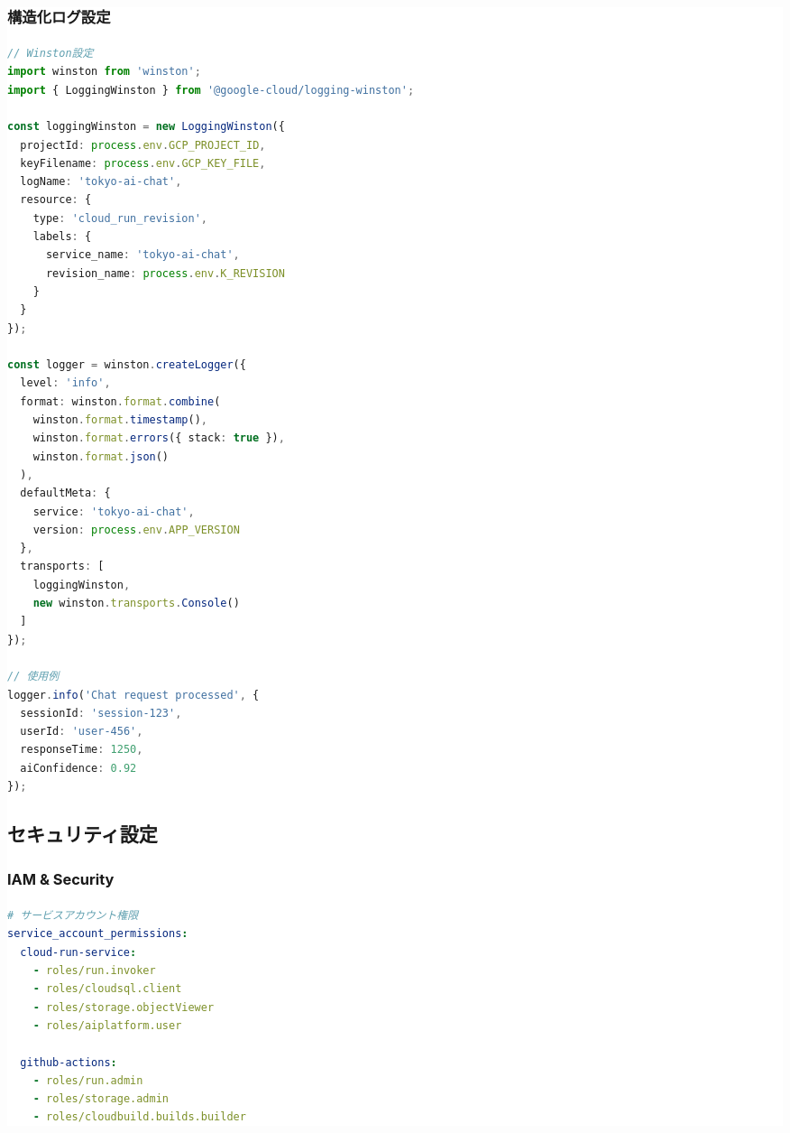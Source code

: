 ### 構造化ログ設定

```typescript
// Winston設定
import winston from 'winston';
import { LoggingWinston } from '@google-cloud/logging-winston';

const loggingWinston = new LoggingWinston({
  projectId: process.env.GCP_PROJECT_ID,
  keyFilename: process.env.GCP_KEY_FILE,
  logName: 'tokyo-ai-chat',
  resource: {
    type: 'cloud_run_revision',
    labels: {
      service_name: 'tokyo-ai-chat',
      revision_name: process.env.K_REVISION
    }
  }
});

const logger = winston.createLogger({
  level: 'info',
  format: winston.format.combine(
    winston.format.timestamp(),
    winston.format.errors({ stack: true }),
    winston.format.json()
  ),
  defaultMeta: {
    service: 'tokyo-ai-chat',
    version: process.env.APP_VERSION
  },
  transports: [
    loggingWinston,
    new winston.transports.Console()
  ]
});

// 使用例
logger.info('Chat request processed', {
  sessionId: 'session-123',
  userId: 'user-456',
  responseTime: 1250,
  aiConfidence: 0.92
});
```

## セキュリティ設定

### IAM & Security
```yaml
# サービスアカウント権限
service_account_permissions:
  cloud-run-service:
    - roles/run.invoker
    - roles/cloudsql.client
    - roles/storage.objectViewer
    - roles/aiplatform.user
  
  github-actions:
    - roles/run.admin
    - roles/storage.admin
    - roles/cloudbuild.builds.builder

```